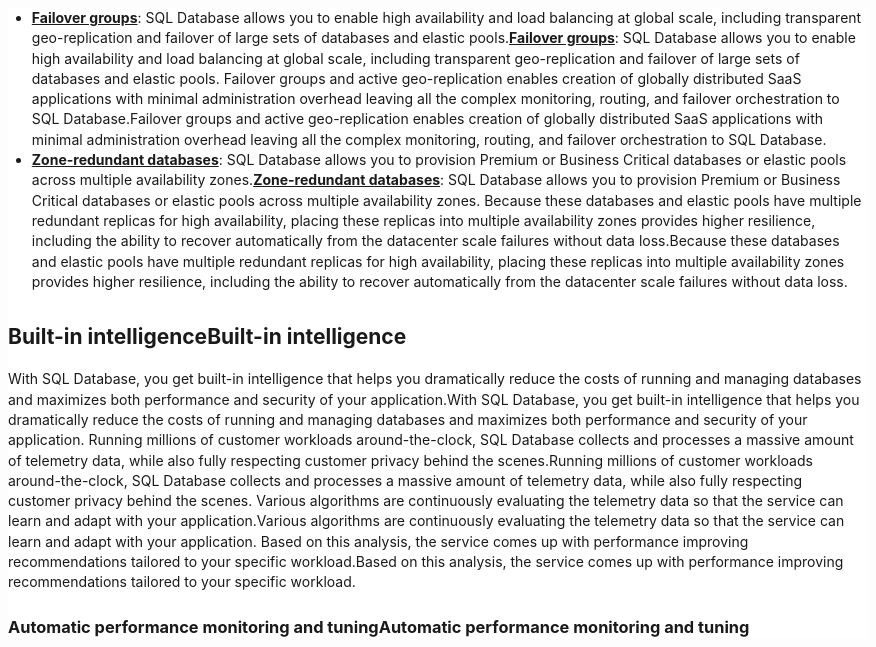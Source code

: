 - <span data-ttu-id="94ecc-194">**[Failover groups](sql-database-geo-replication-overview.md)**: SQL Database allows you to enable high availability and load balancing at global scale, including transparent geo-replication and failover of large sets of databases and elastic pools.</span><span class="sxs-lookup"><span data-stu-id="94ecc-194">**[Failover groups](sql-database-geo-replication-overview.md)**: SQL Database allows you to enable high availability and load balancing at global scale, including transparent geo-replication and failover of large sets of databases and elastic pools.</span></span> <span data-ttu-id="94ecc-195">Failover groups and active geo-replication enables creation of globally distributed SaaS applications with minimal administration overhead leaving all the complex monitoring, routing, and failover orchestration to SQL Database.</span><span class="sxs-lookup"><span data-stu-id="94ecc-195">Failover groups and active geo-replication enables creation of globally distributed SaaS applications with minimal administration overhead leaving all the complex monitoring, routing, and failover orchestration to SQL Database.</span></span>
- <span data-ttu-id="94ecc-196">**[Zone-redundant databases](sql-database-high-availability.md)**: SQL Database allows you to provision Premium or Business Critical databases or elastic pools across multiple availability zones.</span><span class="sxs-lookup"><span data-stu-id="94ecc-196">**[Zone-redundant databases](sql-database-high-availability.md)**: SQL Database allows you to provision Premium or Business Critical databases or elastic pools across multiple availability zones.</span></span> <span data-ttu-id="94ecc-197">Because these databases and elastic pools have multiple redundant replicas for high availability, placing these replicas into multiple availability zones provides higher resilience, including the ability to recover automatically from the datacenter scale failures without data loss.</span><span class="sxs-lookup"><span data-stu-id="94ecc-197">Because these databases and elastic pools have multiple redundant replicas for high availability, placing these replicas into multiple availability zones provides higher resilience, including the ability to recover automatically from the datacenter scale failures without data loss.</span></span>  

## <a name="built-in-intelligence"></a><span data-ttu-id="94ecc-198">Built-in intelligence</span><span class="sxs-lookup"><span data-stu-id="94ecc-198">Built-in intelligence</span></span>

<span data-ttu-id="94ecc-199">With SQL Database, you get built-in intelligence that helps you dramatically reduce the costs of running and managing databases and maximizes both performance and security of your application.</span><span class="sxs-lookup"><span data-stu-id="94ecc-199">With SQL Database, you get built-in intelligence that helps you dramatically reduce the costs of running and managing databases and maximizes both performance and security of your application.</span></span> <span data-ttu-id="94ecc-200">Running millions of customer workloads around-the-clock, SQL Database collects and processes a massive amount of telemetry data, while also fully respecting customer privacy behind the scenes.</span><span class="sxs-lookup"><span data-stu-id="94ecc-200">Running millions of customer workloads around-the-clock, SQL Database collects and processes a massive amount of telemetry data, while also fully respecting customer privacy behind the scenes.</span></span> <span data-ttu-id="94ecc-201">Various algorithms are continuously evaluating the telemetry data so that the service can learn and adapt with your application.</span><span class="sxs-lookup"><span data-stu-id="94ecc-201">Various algorithms are continuously evaluating the telemetry data so that the service can learn and adapt with your application.</span></span> <span data-ttu-id="94ecc-202">Based on this analysis, the service comes up with performance improving recommendations tailored to your specific workload.</span><span class="sxs-lookup"><span data-stu-id="94ecc-202">Based on this analysis, the service comes up with performance improving recommendations tailored to your specific workload.</span></span> 

### <a name="automatic-performance-monitoring-and-tuning"></a><span data-ttu-id="94ecc-203">Automatic performance monitoring and tuning</span><span class="sxs-lookup"><span data-stu-id="94ecc-203">Automatic performance monitoring and tuning</span></span>
